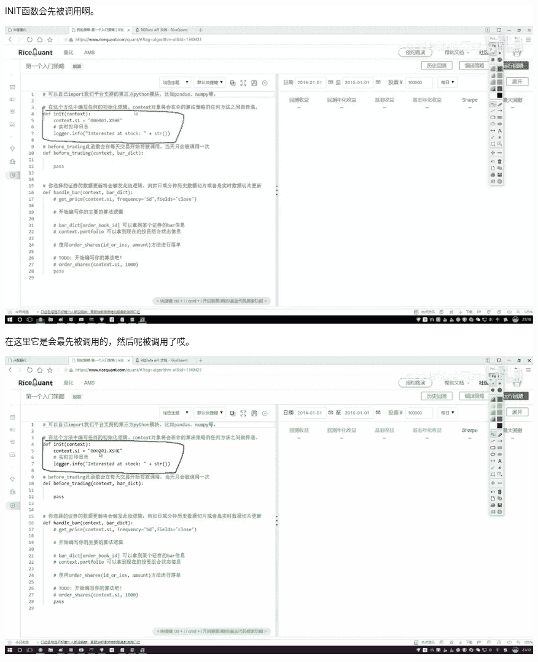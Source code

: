 INIT函数会先被调用啊。

![](img/6bdcde9260573a1f7af9136fd961ab99_33.png)

在这里它是会最先被调用的，然后呢被调用了哎。

![](img/6bdcde9260573a1f7af9136fd961ab99_35.png)
